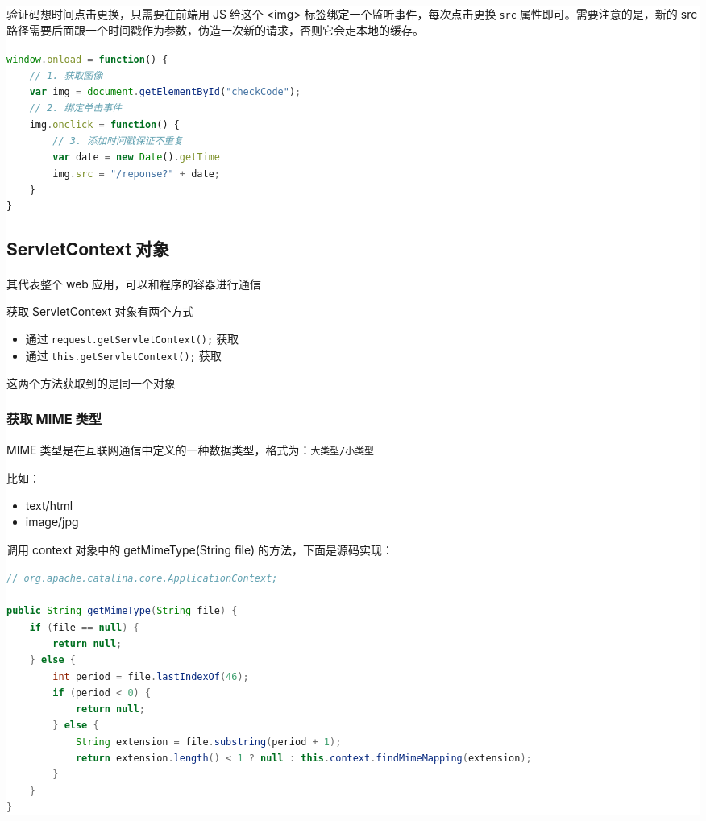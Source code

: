 

验证码想时间点击更换，只需要在前端用 JS 给这个 \<img> 标签绑定一个监听事件，每次点击更换 ```src``` 属性即可。需要注意的是，新的 src 路径需要后面跟一个时间戳作为参数，伪造一次新的请求，否则它会走本地的缓存。

```javascript
window.onload = function() {
    // 1. 获取图像
    var img = document.getElementById("checkCode");
    // 2. 绑定单击事件
    img.onclick = function() {
        // 3. 添加时间戳保证不重复
        var date = new Date().getTime
        img.src = "/reponse?" + date;
    }
}
```





## ServletContext 对象

其代表整个 web 应用，可以和程序的容器进行通信

获取 ServletContext 对象有两个方式

- 通过 ```request.getServletContext();``` 获取
- 通过 ```this.getServletContext();``` 获取

这两个方法获取到的是同一个对象

### 获取 MIME 类型

MIME 类型是在互联网通信中定义的一种数据类型，格式为：```大类型/小类型```

比如：

- text/html
- image/jpg

调用 context 对象中的 getMimeType(String file) 的方法，下面是源码实现：

```java
// org.apache.catalina.core.ApplicationContext;

public String getMimeType(String file) {
    if (file == null) {
        return null;
    } else {
        int period = file.lastIndexOf(46);
        if (period < 0) {
            return null;
        } else {
            String extension = file.substring(period + 1);
            return extension.length() < 1 ? null : this.context.findMimeMapping(extension);
        }
    }
}
```
